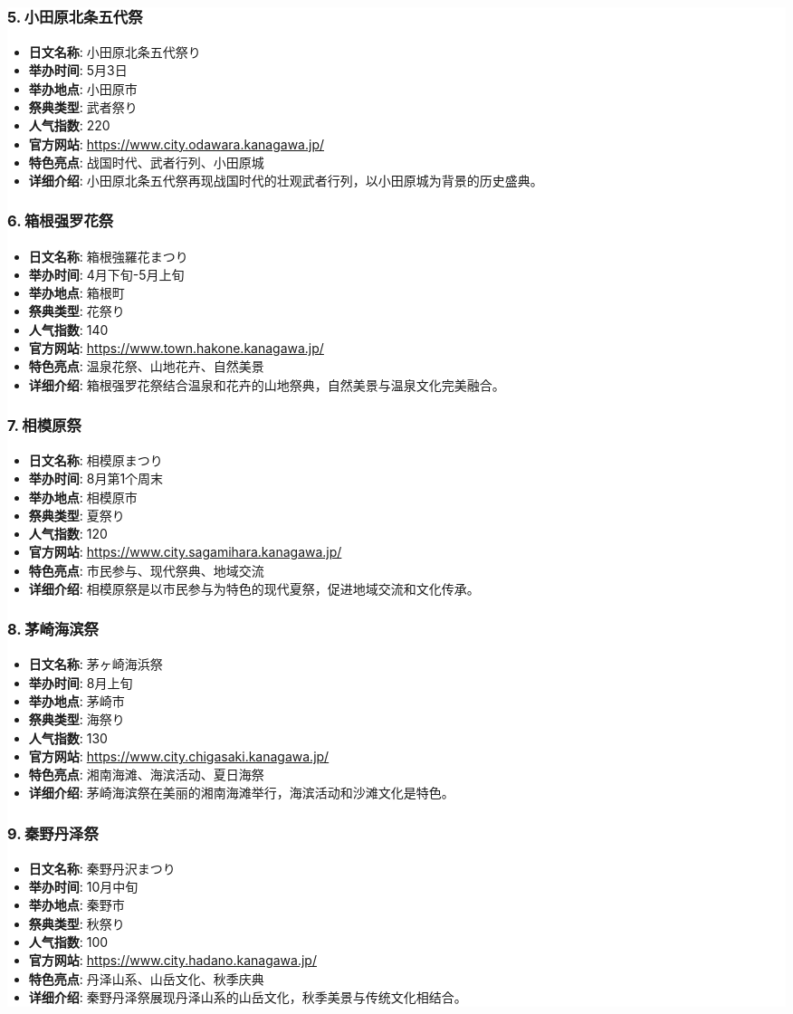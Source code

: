 
### 5. 小田原北条五代祭
- **日文名称**: 小田原北条五代祭り
- **举办时间**: 5月3日
- **举办地点**: 小田原市
- **祭典类型**: 武者祭り
- **人气指数**: 220
- **官方网站**: https://www.city.odawara.kanagawa.jp/
- **特色亮点**: 战国时代、武者行列、小田原城
- **详细介绍**: 小田原北条五代祭再现战国时代的壮观武者行列，以小田原城为背景的历史盛典。


### 6. 箱根强罗花祭
- **日文名称**: 箱根強羅花まつり
- **举办时间**: 4月下旬-5月上旬
- **举办地点**: 箱根町
- **祭典类型**: 花祭り
- **人气指数**: 140
- **官方网站**: https://www.town.hakone.kanagawa.jp/
- **特色亮点**: 温泉花祭、山地花卉、自然美景
- **详细介绍**: 箱根强罗花祭结合温泉和花卉的山地祭典，自然美景与温泉文化完美融合。


### 7. 相模原祭
- **日文名称**: 相模原まつり
- **举办时间**: 8月第1个周末
- **举办地点**: 相模原市
- **祭典类型**: 夏祭り
- **人气指数**: 120
- **官方网站**: https://www.city.sagamihara.kanagawa.jp/
- **特色亮点**: 市民参与、现代祭典、地域交流
- **详细介绍**: 相模原祭是以市民参与为特色的现代夏祭，促进地域交流和文化传承。


### 8. 茅崎海滨祭
- **日文名称**: 茅ヶ崎海浜祭
- **举办时间**: 8月上旬
- **举办地点**: 茅崎市
- **祭典类型**: 海祭り
- **人气指数**: 130
- **官方网站**: https://www.city.chigasaki.kanagawa.jp/
- **特色亮点**: 湘南海滩、海滨活动、夏日海祭
- **详细介绍**: 茅崎海滨祭在美丽的湘南海滩举行，海滨活动和沙滩文化是特色。


### 9. 秦野丹泽祭
- **日文名称**: 秦野丹沢まつり
- **举办时间**: 10月中旬
- **举办地点**: 秦野市
- **祭典类型**: 秋祭り
- **人气指数**: 100
- **官方网站**: https://www.city.hadano.kanagawa.jp/
- **特色亮点**: 丹泽山系、山岳文化、秋季庆典
- **详细介绍**: 秦野丹泽祭展现丹泽山系的山岳文化，秋季美景与传统文化相结合。
